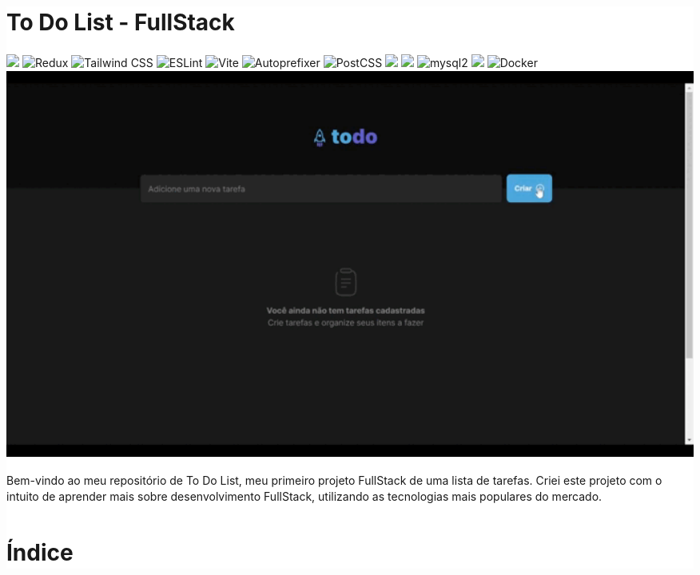 # To Do List - FullStack

<div display="flex">
  <img src="https://img.shields.io/static/v1?label=react&message=18.2.0&color=61DAFB&style=for-the-badge&logo=react"/>
  <img src="https://img.shields.io/static/v1?label=redux toolkit&message=2.2.3&color=764ABC&style=for-the-badge&logo=redux" alt="Redux">
  <img src="https://img.shields.io/static/v1?label=tailwindcss&message=3.4.3&color=38B2AC&style=for-the-badge&logo=tailwind-css" alt="Tailwind CSS">
  <img src="https://img.shields.io/static/v1?label=eslint&message=8.57.0&color=4B32C3&style=for-the-badge&logo=eslint" alt="ESLint">
  <img src="https://img.shields.io/static/v1?label=vite&message=5.2.0&color=FFA500&style=for-the-badge&logo=vite" alt="Vite">
  <img src="https://img.shields.io/static/v1?label=autoprefixer&message=10.4.19&color=8B4513&style=for-the-badge&logo=postcss" alt="Autoprefixer">
  <img src="https://img.shields.io/static/v1?label=postcss&message=8.4.38&color=DD3A0A&style=for-the-badge&logo=postcss" alt="PostCSS">
  <img src="https://img.shields.io/static/v1?label=node&message=18-alpine&color=green&style=for-the-badge&logo=node.js"/> 
  <img src="https://img.shields.io/static/v1?label=express&message=4.19.2&color=yellow&style=for-the-badge&logo=express"/> 
  <img src="https://img.shields.io/static/v1?label=mysql2&message=3.9.4&color=4479A1&style=for-the-badge&logo=mysql" alt="mysql2">
  <img src="https://img.shields.io/static/v1?label=swagger&message=5.0.0&color=darkgreen&style=for-the-badge&logo=swagger"/>
  <img src="https://img.shields.io/static/v1?label=docker&message=4.29.0&color=2496ED&style=for-the-badge&logo=docker" alt="Docker">
</div>

<img src="./assets/todo-list.gif" alt="Apresentação" width="100%"/>

Bem-vindo ao meu repositório de To Do List, meu primeiro projeto FullStack de uma lista de tarefas. Criei este projeto com o intuito de aprender mais sobre desenvolvimento FullStack, utilizando as tecnologias mais populares do mercado.

# Índice
